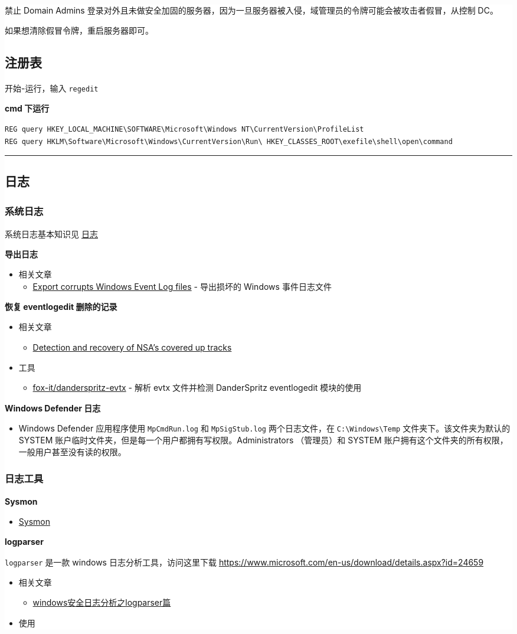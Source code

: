 禁止 Domain Admins 登录对外且未做安全加固的服务器，因为一旦服务器被入侵，域管理员的令牌可能会被攻击者假冒，从控制 DC。

如果想清除假冒令牌，重启服务器即可。

## 注册表

开始-运行，输入 `regedit`

**cmd 下运行**
```
REG query HKEY_LOCAL_MACHINE\SOFTWARE\Microsoft\Windows NT\CurrentVersion\ProfileList
REG query HKLM\Software\Microsoft\Windows\CurrentVersion\Run\ HKEY_CLASSES_ROOT\exefile\shell\open\command
```

---

## 日志

### 系统日志

系统日志基本知识见 [日志](./笔记/日志.md)

**导出日志**
- 相关文章
    - [Export corrupts Windows Event Log files](https://blog.fox-it.com/2019/06/04/export-corrupts-windows-event-log-files/) - 导出损坏的 Windows 事件日志文件

**恢复 eventlogedit 删除的记录**
- 相关文章
    - [Detection and recovery of NSA’s covered up tracks](https://blog.fox-it.com/2017/12/08/detection-and-recovery-of-nsas-covered-up-tracks/)

- 工具
    - [fox-it/danderspritz-evtx](https://github.com/fox-it/danderspritz-evtx) - 解析 evtx 文件并检测 DanderSpritz eventlogedit 模块的使用

**Windows Defender 日志**
- Windows Defender 应用程序使用 `MpCmdRun.log` 和 `MpSigStub.log` 两个日志文件，在 `C:\Windows\Temp` 文件夹下。该文件夹为默认的 SYSTEM 账户临时文件夹，但是每一个用户都拥有写权限。Administrators （管理员）和 SYSTEM 账户拥有这个文件夹的所有权限，一般用户甚至没有读的权限。

### 日志工具

**Sysmon**
- [Sysmon](../../Security/工具/Sysmon.md)

**logparser**

`logparser` 是一款 windows 日志分析工具，访问这里下载 https://www.microsoft.com/en-us/download/details.aspx?id=24659

- 相关文章
    - [windows安全日志分析之logparser篇](https://wooyun.js.org/drops/windows%E5%AE%89%E5%85%A8%E6%97%A5%E5%BF%97%E5%88%86%E6%9E%90%E4%B9%8Blogparser%E7%AF%87.html)

- 使用
